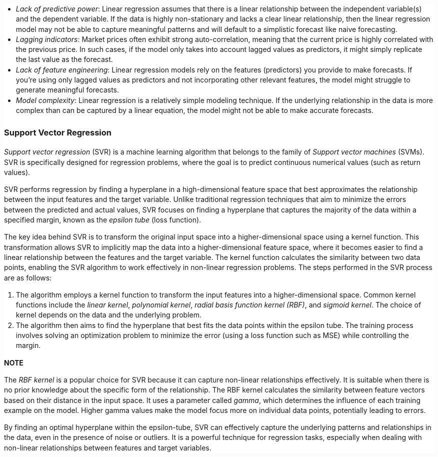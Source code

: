 * _Lack of predictive power_: Linear regression assumes that there is a linear relationship between the independent variable(s) and the dependent variable. If the data is highly non-stationary and lacks a clear linear relationship, then the linear regression model may not be able to capture meaningful patterns and will default to a simplistic forecast like naive forecasting.
* _Lagging indicators_: Market prices often exhibit strong auto-correlation, meaning that the current price is highly correlated with the previous price. In such cases, if the model only takes into account lagged values as predictors, it might simply replicate the last value as the forecast.
* _Lack of feature engineering_: Linear regression models rely on the features (predictors) you provide to make forecasts. If you’re using only lagged values as predictors and not incorporating other relevant features, the model might struggle to generate meaningful forecasts.
* _Model complexity_: Linear regression is a relatively simple modeling technique. If the underlying relationship in the data is more complex than can be captured by a linear equation, the model might not be able to make accurate forecasts.

### Support Vector Regression

_Support vector regression_ (SVR) is a machine learning algorithm that belongs to the family of _Support vector machines_ (SVMs). SVR is specifically designed for regression problems, where the goal is to predict continuous numerical values (such as return values).

SVR performs regression by finding a hyperplane in a high-dimensional feature space that best approximates the relationship between the input features and the target variable. Unlike traditional regression techniques that aim to minimize the errors between the predicted and actual values, SVR focuses on finding a hyperplane that captures the majority of the data within a specified margin, known as the _epsilon tube_ (loss function).

The key idea behind SVR is to transform the original input space into a higher-dimensional space using a kernel function. This transformation allows SVR to implicitly map the data into a higher-dimensional feature space, where it becomes easier to find a linear relationship between the features and the target variable. The kernel function calculates the similarity between two data points, enabling the SVR algorithm to work effectively in non-linear regression problems. The steps performed in the SVR process are as follows:

1. The algorithm employs a kernel function to transform the input features into a higher-dimensional space. Common kernel functions include the _linear kernel_, _polynomial kernel_, _radial basis function kernel (RBF)_, and _sigmoid kernel_. The choice of kernel depends on the data and the underlying problem.
2. The algorithm then aims to find the hyperplane that best fits the data points within the epsilon tube. The training process involves solving an optimization problem to minimize the error (using a loss function such as MSE) while controlling the margin.

**NOTE**

The _RBF kernel_ is a popular choice for SVR because it can capture non-linear relationships effectively. It is suitable when there is no prior knowledge about the specific form of the relationship. The RBF kernel calculates the similarity between feature vectors based on their distance in the input space. It uses a parameter called _gamma_, which determines the influence of each training example on the model. Higher gamma values make the model focus more on individual data points, potentially leading to errors.

By finding an optimal hyperplane within the epsilon-tube, SVR can effectively capture the underlying patterns and relationships in the data, even in the presence of noise or outliers. It is a powerful technique for regression tasks, especially when dealing with non-linear relationships between features and target variables.

